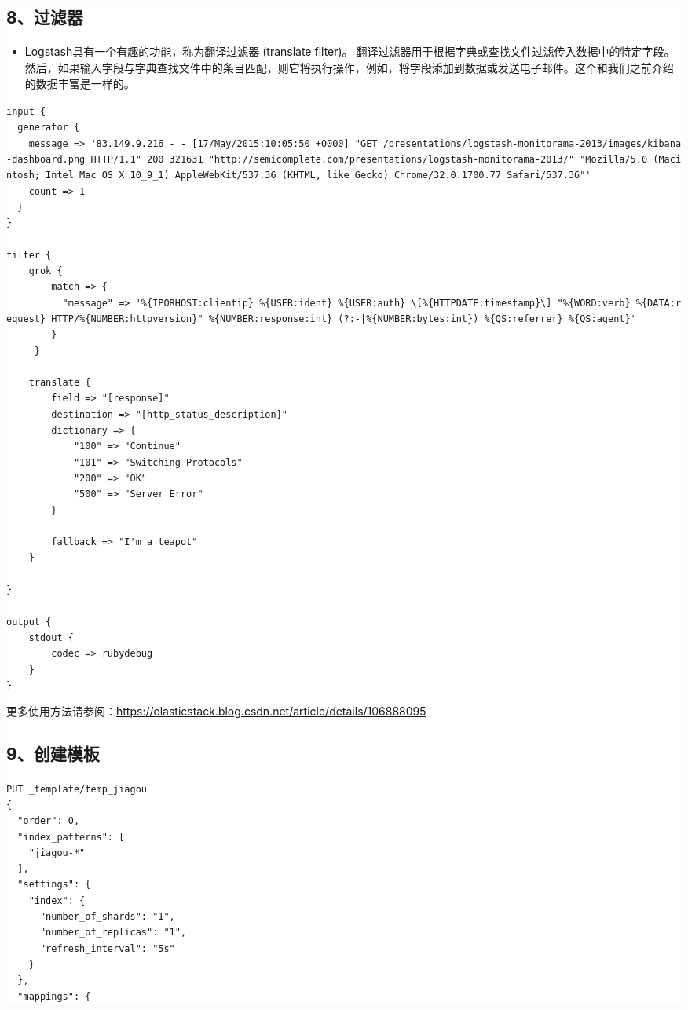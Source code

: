 ## 8、过滤器

- Logstash具有一个有趣的功能，称为翻译过滤器 (translate filter)。 翻译过滤器用于根据字典或查找文件过滤传入数据中的特定字段。 然后，如果输入字段与字典查找文件中的条目匹配，则它将执行操作，例如，将字段添加到数据或发送电子邮件。这个和我们之前介绍的数据丰富是一样的。
```
input {
  generator {
    message => '83.149.9.216 - - [17/May/2015:10:05:50 +0000] "GET /presentations/logstash-monitorama-2013/images/kibana-dashboard.png HTTP/1.1" 200 321631 "http://semicomplete.com/presentations/logstash-monitorama-2013/" "Mozilla/5.0 (Macintosh; Intel Mac OS X 10_9_1) AppleWebKit/537.36 (KHTML, like Gecko) Chrome/32.0.1700.77 Safari/537.36"'
    count => 1
  }
}
 
filter {
    grok {
        match => {
          "message" => '%{IPORHOST:clientip} %{USER:ident} %{USER:auth} \[%{HTTPDATE:timestamp}\] "%{WORD:verb} %{DATA:request} HTTP/%{NUMBER:httpversion}" %{NUMBER:response:int} (?:-|%{NUMBER:bytes:int}) %{QS:referrer} %{QS:agent}'
        }
     }
 
    translate {
        field => "[response]"
        destination => "[http_status_description]"
        dictionary => {
            "100" => "Continue"
            "101" => "Switching Protocols"
            "200" => "OK"
            "500" => "Server Error"
        }
 
        fallback => "I'm a teapot"
    }
 
}
 
output {
    stdout {
        codec => rubydebug
    }
}
```
更多使用方法请参阅：https://elasticstack.blog.csdn.net/article/details/106888095

## 9、创建模板
```
PUT _template/temp_jiagou
{
  "order": 0,
  "index_patterns": [
    "jiagou-*"
  ],
  "settings": {
    "index": {
      "number_of_shards": "1",
      "number_of_replicas": "1",
      "refresh_interval": "5s"
    }
  },
  "mappings": {
```